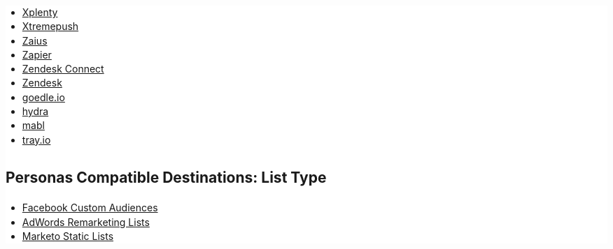 - [Xplenty](https://segment.com/docs/connections/destinations/catalog/xplenty/)
- [Xtremepush](https://segment.com/docs/connections/destinations/catalog/xtremepush/)
- [Zaius](https://segment.com/docs/connections/destinations/catalog/zaius/)
- [Zapier](https://segment.com/docs/connections/destinations/catalog/zapier/)
- [Zendesk Connect](https://segment.com/docs/connections/destinations/catalog/outbound/)
- [Zendesk](https://segment.com/docs/connections/destinations/catalog/zendesk/)
- [goedle.io](https://segment.com/docs/connections/destinations/catalog/goedle/)
- [hydra](https://segment.com/docs/connections/destinations/catalog/hydra/)
- [mabl](https://segment.com/docs/connections/destinations/catalog/mabl/)
- [tray.io](https://segment.com/docs/connections/destinations/catalog/tray.io/)

## Personas Compatible Destinations: List Type

- [Facebook Custom Audiences](https://segment.com/docs/connections/destinations/catalog/personas-facebook-ads/)
- [AdWords Remarketing Lists](https://segment.com/docs/connections/destinations/catalog/adwords-remarketing-lists/)
- [Marketo Static Lists](https://segment.com/docs/connections/destinations/catalog/marketo-static-lists/)
